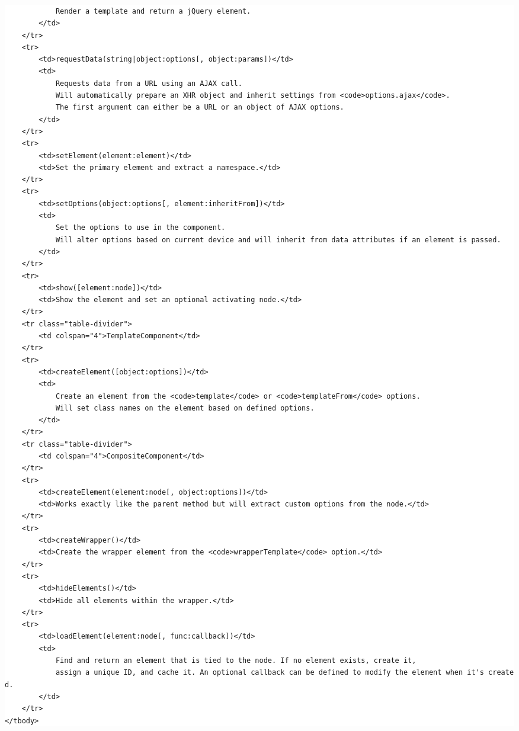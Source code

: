                Render a template and return a jQuery element.
            </td>
        </tr>
        <tr>
            <td>requestData(string|object:options[, object:params])</td>
            <td>
                Requests data from a URL using an AJAX call.
                Will automatically prepare an XHR object and inherit settings from <code>options.ajax</code>.
                The first argument can either be a URL or an object of AJAX options.
            </td>
        </tr>
        <tr>
            <td>setElement(element:element)</td>
            <td>Set the primary element and extract a namespace.</td>
        </tr>
        <tr>
            <td>setOptions(object:options[, element:inheritFrom])</td>
            <td>
                Set the options to use in the component.
                Will alter options based on current device and will inherit from data attributes if an element is passed.
            </td>
        </tr>
        <tr>
            <td>show([element:node])</td>
            <td>Show the element and set an optional activating node.</td>
        </tr>
        <tr class="table-divider">
            <td colspan="4">TemplateComponent</td>
        </tr>
        <tr>
            <td>createElement([object:options])</td>
            <td>
                Create an element from the <code>template</code> or <code>templateFrom</code> options.
                Will set class names on the element based on defined options.
            </td>
        </tr>
        <tr class="table-divider">
            <td colspan="4">CompositeComponent</td>
        </tr>
        <tr>
            <td>createElement(element:node[, object:options])</td>
            <td>Works exactly like the parent method but will extract custom options from the node.</td>
        </tr>
        <tr>
            <td>createWrapper()</td>
            <td>Create the wrapper element from the <code>wrapperTemplate</code> option.</td>
        </tr>
        <tr>
            <td>hideElements()</td>
            <td>Hide all elements within the wrapper.</td>
        </tr>
        <tr>
            <td>loadElement(element:node[, func:callback])</td>
            <td>
                Find and return an element that is tied to the node. If no element exists, create it, 
                assign a unique ID, and cache it. An optional callback can be defined to modify the element when it's created.
            </td>
        </tr>
    </tbody>
</table>
